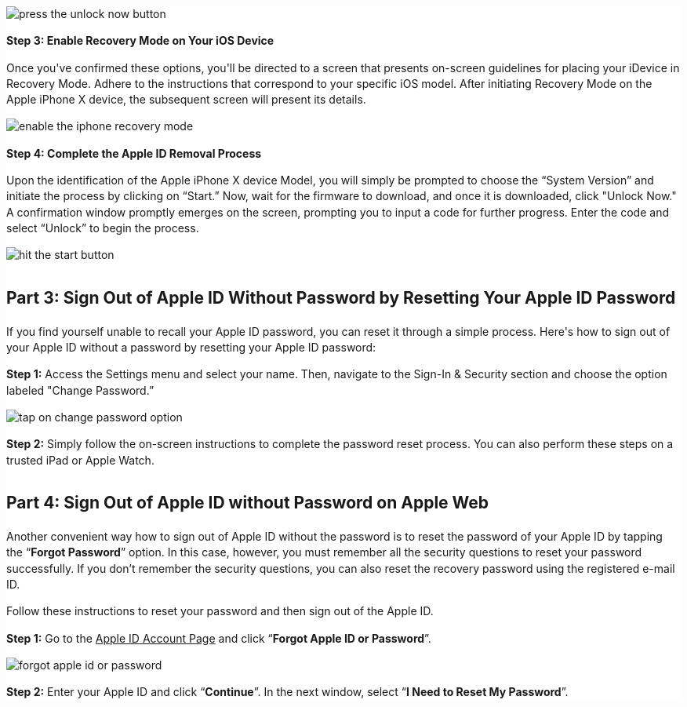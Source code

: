 ![ press the unlock now button](https://images.wondershare.com/drfone/guide/remove-apple-id-2.png)

**Step 3: Enable Recovery Mode on Your iOS Device**

Once you've confirmed these options, you'll be directed to a screen that presents on-screen guidelines for placing your iDevice in Recovery Mode. Adhere to the instructions that correspond to your specific iOS model. After initiating Recovery Mode on the Apple iPhone X device, the subsequent screen will present its details.

![enable the iphone recovery mode](https://images.wondershare.com/drfone/guide/remove-apple-id-5.png)

**Step 4: Complete the Apple ID Removal Process**

Upon the identification of the Apple iPhone X device Model, you will simply be prompted to choose the “System Version” and initiate the process by clicking on “Start.” Now, wait for the firmware to download, and once it is downloaded, click "Unlock Now." A confirmation window promptly emerges on the screen, prompting you to input a code for further progress. Enter the code and select “Unlock” to begin the process.

![hit the start button](https://images.wondershare.com/drfone/guide/unlock-ios-screen-4.png)


## Part 3: Sign Out of Apple ID Without Password by Resetting Your Apple ID Password

If you find yourself unable to recall your Apple ID password, you can reset it through a simple process. Here's how to sign out of your Apple ID without a password by resetting your Apple ID password:

**Step 1:** Access the Settings menu and select your name. Then, navigate to the Sign-In & Security section and choose the option labeled "Change Password.”

![tap on change password option](https://images.wondershare.com/drfone/article/2023/11/sign-out-apple-id-6.jpg)

**Step 2:** Simply follow the on-screen instructions to complete the password reset process. You can also perform these steps on a trusted iPad or Apple Watch.

## Part 4: Sign Out of Apple ID without Password on Apple Web

Another convenient way how to sign out of Apple ID without the password is to reset the password of your Apple ID by tapping the “**Forgot Password**” option. In this case, however, you must remember all the security questions to reset your password successfully. If you don’t remember the security questions, you can also reset the recovery password using the registered e-mail ID.

Follow these instructions to reset your password and then sign out of the Apple ID.

**Step 1:** Go to the [Apple ID Account Page](https://appleid.apple.com/) and click “**Forgot Apple ID or Password**”.

![forgot apple id or password](https://images.wondershare.com/drfone/article/2020/05/forgot-apple-id-or-password.jpg)

**Step 2:** Enter your Apple ID and click “**Continue**”. In the next window, select “**I Need to Reset My Password**”.

